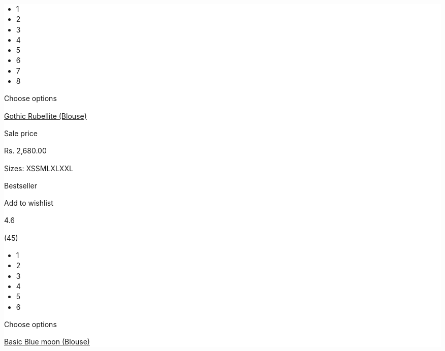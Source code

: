 [](/products/rubellite)

[](/products/rubellite)

[](/products/rubellite)

[](/products/rubellite)

[](/products/rubellite)

- 1
- 2
- 3
- 4
- 5
- 6
- 7
- 8

Choose options

[Gothic Rubellite (Blouse)](/products/rubellite)

Sale price

Rs. 2,680.00

Sizes: XSSMLXLXXL

Bestseller

Add to wishlist

4.6

(45)

[](/products/basic-blue-moon-blouse)

[](/products/basic-blue-moon-blouse)

[](/products/basic-blue-moon-blouse)

[](/products/basic-blue-moon-blouse)

[](/products/basic-blue-moon-blouse)

[](/products/basic-blue-moon-blouse)

[](/products/basic-blue-moon-blouse)

- 1
- 2
- 3
- 4
- 5
- 6

Choose options

[Basic Blue moon (Blouse)](/products/basic-blue-moon-blouse)
